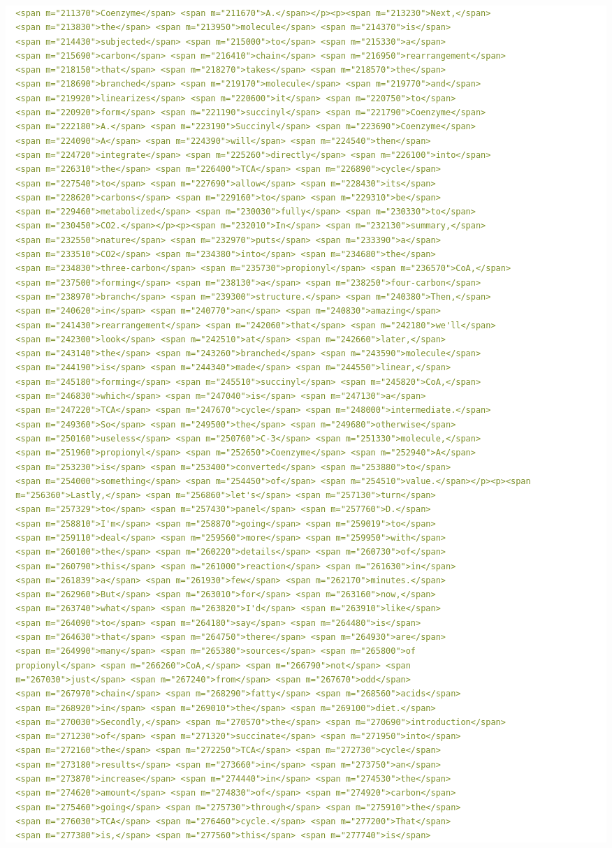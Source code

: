 ```yaml
  <span m="211370">Coenzyme</span> <span m="211670">A.</span></p><p><span m="213230">Next,</span>
  <span m="213830">the</span> <span m="213950">molecule</span> <span m="214370">is</span>
  <span m="214430">subjected</span> <span m="215000">to</span> <span m="215330">a</span>
  <span m="215690">carbon</span> <span m="216410">chain</span> <span m="216950">rearrangement</span>
  <span m="218150">that</span> <span m="218270">takes</span> <span m="218570">the</span>
  <span m="218690">branched</span> <span m="219170">molecule</span> <span m="219770">and</span>
  <span m="219920">linearizes</span> <span m="220600">it</span> <span m="220750">to</span>
  <span m="220920">form</span> <span m="221190">succinyl</span> <span m="221790">Coenzyme</span>
  <span m="222180">A.</span> <span m="223190">Succinyl</span> <span m="223690">Coenzyme</span>
  <span m="224090">A</span> <span m="224390">will</span> <span m="224540">then</span>
  <span m="224720">integrate</span> <span m="225260">directly</span> <span m="226100">into</span>
  <span m="226310">the</span> <span m="226400">TCA</span> <span m="226890">cycle</span>
  <span m="227540">to</span> <span m="227690">allow</span> <span m="228430">its</span>
  <span m="228620">carbons</span> <span m="229160">to</span> <span m="229310">be</span>
  <span m="229460">metabolized</span> <span m="230030">fully</span> <span m="230330">to</span>
  <span m="230450">CO2.</span></p><p><span m="232010">In</span> <span m="232130">summary,</span>
  <span m="232550">nature</span> <span m="232970">puts</span> <span m="233390">a</span>
  <span m="233510">CO2</span> <span m="234380">into</span> <span m="234680">the</span>
  <span m="234830">three-carbon</span> <span m="235730">propionyl</span> <span m="236570">CoA,</span>
  <span m="237500">forming</span> <span m="238130">a</span> <span m="238250">four-carbon</span>
  <span m="238970">branch</span> <span m="239300">structure.</span> <span m="240380">Then,</span>
  <span m="240620">in</span> <span m="240770">an</span> <span m="240830">amazing</span>
  <span m="241430">rearrangement</span> <span m="242060">that</span> <span m="242180">we'll</span>
  <span m="242300">look</span> <span m="242510">at</span> <span m="242660">later,</span>
  <span m="243140">the</span> <span m="243260">branched</span> <span m="243590">molecule</span>
  <span m="244190">is</span> <span m="244340">made</span> <span m="244550">linear,</span>
  <span m="245180">forming</span> <span m="245510">succinyl</span> <span m="245820">CoA,</span>
  <span m="246830">which</span> <span m="247040">is</span> <span m="247130">a</span>
  <span m="247220">TCA</span> <span m="247670">cycle</span> <span m="248000">intermediate.</span>
  <span m="249360">So</span> <span m="249500">the</span> <span m="249680">otherwise</span>
  <span m="250160">useless</span> <span m="250760">C-3</span> <span m="251330">molecule,</span>
  <span m="251960">propionyl</span> <span m="252650">Coenzyme</span> <span m="252940">A</span>
  <span m="253230">is</span> <span m="253400">converted</span> <span m="253880">to</span>
  <span m="254000">something</span> <span m="254450">of</span> <span m="254510">value.</span></p><p><span
  m="256360">Lastly,</span> <span m="256860">let's</span> <span m="257130">turn</span>
  <span m="257329">to</span> <span m="257430">panel</span> <span m="257760">D.</span>
  <span m="258810">I'm</span> <span m="258870">going</span> <span m="259019">to</span>
  <span m="259110">deal</span> <span m="259560">more</span> <span m="259950">with</span>
  <span m="260100">the</span> <span m="260220">details</span> <span m="260730">of</span>
  <span m="260790">this</span> <span m="261000">reaction</span> <span m="261630">in</span>
  <span m="261839">a</span> <span m="261930">few</span> <span m="262170">minutes.</span>
  <span m="262960">But</span> <span m="263010">for</span> <span m="263160">now,</span>
  <span m="263740">what</span> <span m="263820">I'd</span> <span m="263910">like</span>
  <span m="264090">to</span> <span m="264180">say</span> <span m="264480">is</span>
  <span m="264630">that</span> <span m="264750">there</span> <span m="264930">are</span>
  <span m="264990">many</span> <span m="265380">sources</span> <span m="265800">of
  propionyl</span> <span m="266260">CoA,</span> <span m="266790">not</span> <span
  m="267030">just</span> <span m="267240">from</span> <span m="267670">odd</span>
  <span m="267970">chain</span> <span m="268290">fatty</span> <span m="268560">acids</span>
  <span m="268920">in</span> <span m="269010">the</span> <span m="269100">diet.</span>
  <span m="270030">Secondly,</span> <span m="270570">the</span> <span m="270690">introduction</span>
  <span m="271230">of</span> <span m="271320">succinate</span> <span m="271950">into</span>
  <span m="272160">the</span> <span m="272250">TCA</span> <span m="272730">cycle</span>
  <span m="273180">results</span> <span m="273660">in</span> <span m="273750">an</span>
  <span m="273870">increase</span> <span m="274440">in</span> <span m="274530">the</span>
  <span m="274620">amount</span> <span m="274830">of</span> <span m="274920">carbon</span>
  <span m="275460">going</span> <span m="275730">through</span> <span m="275910">the</span>
  <span m="276030">TCA</span> <span m="276460">cycle.</span> <span m="277200">That</span>
  <span m="277380">is,</span> <span m="277560">this</span> <span m="277740">is</span>
```